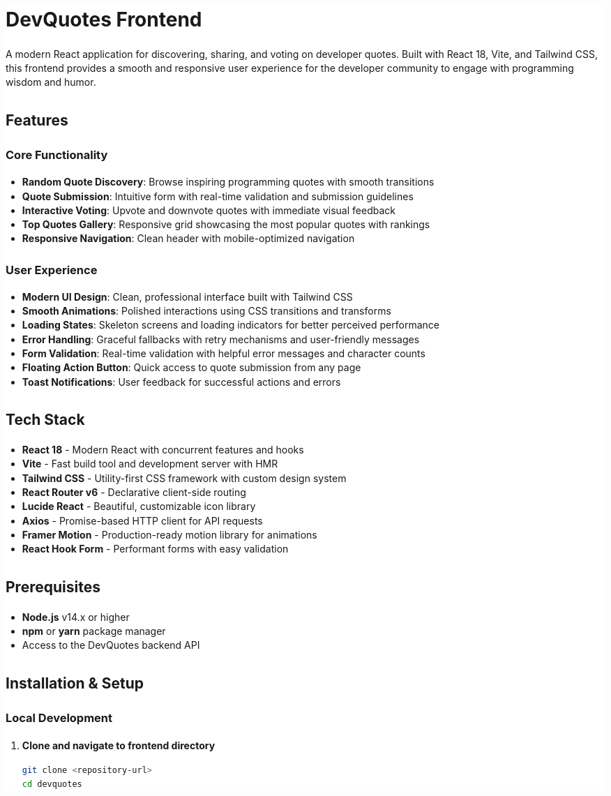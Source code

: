 # DevQuotes Frontend

A modern React application for discovering, sharing, and voting on developer quotes. Built with React 18, Vite, and Tailwind CSS, this frontend provides a smooth and responsive user experience for the developer community to engage with programming wisdom and humor.

## Features

### Core Functionality
- **Random Quote Discovery**: Browse inspiring programming quotes with smooth transitions
- **Quote Submission**: Intuitive form with real-time validation and submission guidelines
- **Interactive Voting**: Upvote and downvote quotes with immediate visual feedback
- **Top Quotes Gallery**: Responsive grid showcasing the most popular quotes with rankings
- **Responsive Navigation**: Clean header with mobile-optimized navigation

### User Experience
- **Modern UI Design**: Clean, professional interface built with Tailwind CSS
- **Smooth Animations**: Polished interactions using CSS transitions and transforms
- **Loading States**: Skeleton screens and loading indicators for better perceived performance
- **Error Handling**: Graceful fallbacks with retry mechanisms and user-friendly messages
- **Form Validation**: Real-time validation with helpful error messages and character counts
- **Floating Action Button**: Quick access to quote submission from any page
- **Toast Notifications**: User feedback for successful actions and errors

## Tech Stack

- **React 18** - Modern React with concurrent features and hooks
- **Vite** - Fast build tool and development server with HMR
- **Tailwind CSS** - Utility-first CSS framework with custom design system
- **React Router v6** - Declarative client-side routing
- **Lucide React** - Beautiful, customizable icon library
- **Axios** - Promise-based HTTP client for API requests
- **Framer Motion** - Production-ready motion library for animations
- **React Hook Form** - Performant forms with easy validation

## Prerequisites

- **Node.js** v14.x or higher
- **npm** or **yarn** package manager
- Access to the DevQuotes backend API

## Installation & Setup

### Local Development

1. **Clone and navigate to frontend directory**
   ```bash
   git clone <repository-url>
   cd devquotes
   ```
